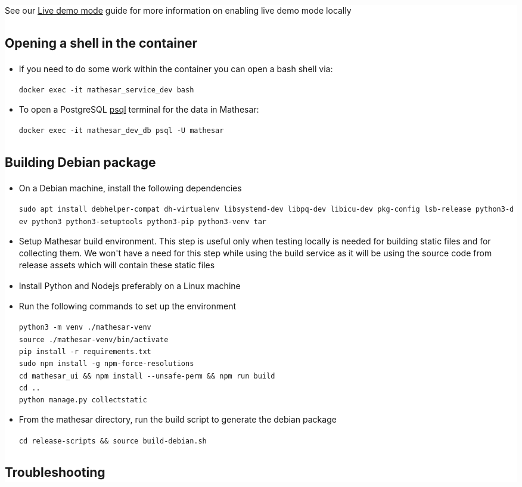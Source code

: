 See our [Live demo mode](./demo/README.md) guide for more information on enabling live demo mode locally


## Opening a shell in the container

- If you need to do some work within the container you can open a bash shell via:

    ```
    docker exec -it mathesar_service_dev bash
    ```

- To open a PostgreSQL [psql](https://www.postgresql.org/docs/current/app-psql.html) terminal for the data in Mathesar:

    ```
    docker exec -it mathesar_dev_db psql -U mathesar
    ```


## Building Debian package

- On a Debian machine, install the following dependencies
    
    ```
    sudo apt install debhelper-compat dh-virtualenv libsystemd-dev libpq-dev libicu-dev pkg-config lsb-release python3-dev python3 python3-setuptools python3-pip python3-venv tar
    ```
- Setup Mathesar build environment.
   This step is useful only when testing locally is needed for building static files and for collecting them. We won't have a need for this step while using the build service as it will be using the source code from release assets which will contain these static files


- Install Python and Nodejs preferably on a Linux machine
- Run the following commands to set up the environment

    ```
    python3 -m venv ./mathesar-venv
    source ./mathesar-venv/bin/activate
    pip install -r requirements.txt
    sudo npm install -g npm-force-resolutions
    cd mathesar_ui && npm install --unsafe-perm && npm run build
    cd ..
    python manage.py collectstatic
    ```
  
- From the mathesar directory, run the build script to generate the debian package
  
    ```
    cd release-scripts && source build-debian.sh
    ```
 
## Troubleshooting
